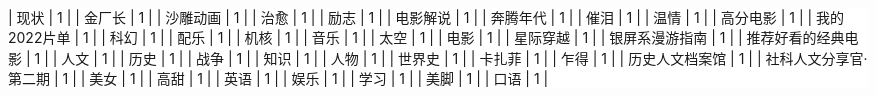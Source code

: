 | 现状 | 1 |
| 金厂长 | 1 |
| 沙雕动画 | 1 |
| 治愈 | 1 |
| 励志 | 1 |
| 电影解说 | 1 |
| 奔腾年代 | 1 |
| 催泪 | 1 |
| 温情 | 1 |
| 高分电影 | 1 |
| 我的2022片单 | 1 |
| 科幻 | 1 |
| 配乐 | 1 |
| 机核 | 1 |
| 音乐 | 1 |
| 太空 | 1 |
| 电影 | 1 |
| 星际穿越 | 1 |
| 银屏系漫游指南 | 1 |
| 推荐好看的经典电影 | 1 |
| 人文 | 1 |
| 历史 | 1 |
| 战争 | 1 |
| 知识 | 1 |
| 人物 | 1 |
| 世界史 | 1 |
| 卡扎菲 | 1 |
| 乍得 | 1 |
| 历史人文档案馆 | 1 |
| 社科人文分享官·第二期 | 1 |
| 美女 | 1 |
| 高甜 | 1 |
| 英语 | 1 |
| 娱乐 | 1 |
| 学习 | 1 |
| 美脚 | 1 |
| 口语 | 1 |